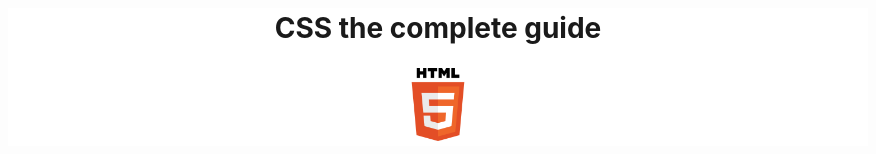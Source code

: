 <h1 align="center"> CSS the complete guide </h1>

<p align="center">
<img width="8.5%" src="./assets/html5.svg" />